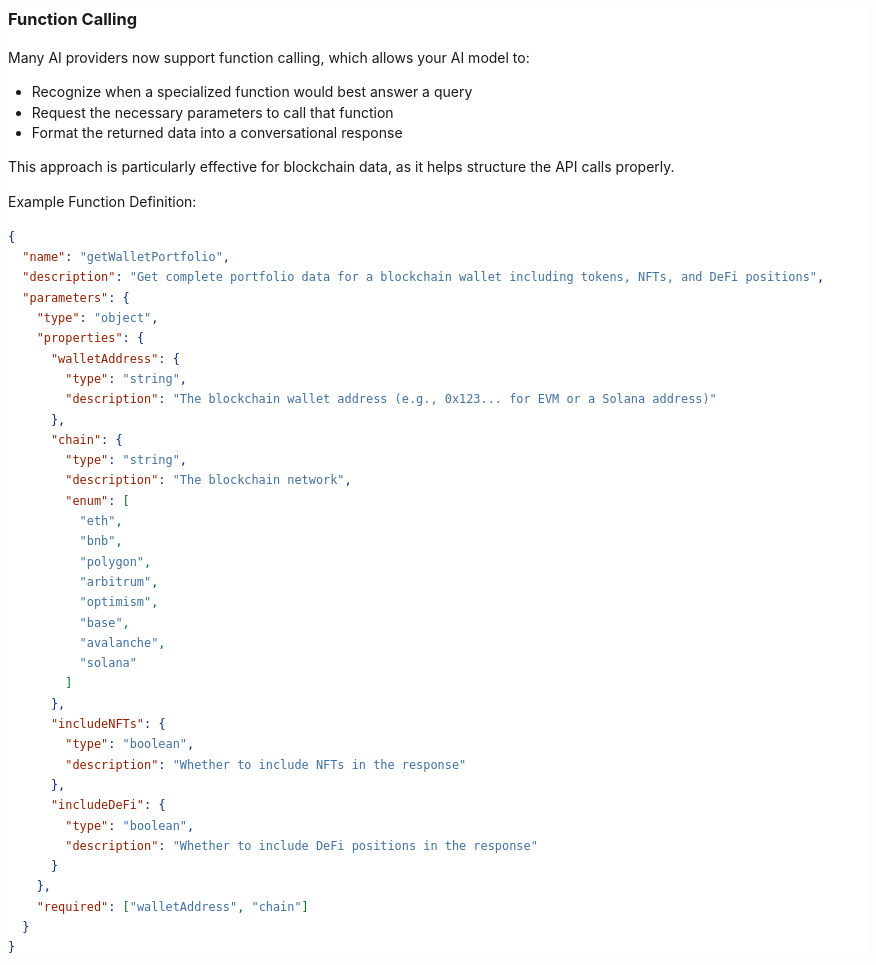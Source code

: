 
### Function Calling

Many AI providers now support function calling, which allows your AI model to:

- Recognize when a specialized function would best answer a query
- Request the necessary parameters to call that function
- Format the returned data into a conversational response

This approach is particularly effective for blockchain data, as it helps structure the API calls properly.

Example Function Definition:

```json
{
  "name": "getWalletPortfolio",
  "description": "Get complete portfolio data for a blockchain wallet including tokens, NFTs, and DeFi positions",
  "parameters": {
    "type": "object",
    "properties": {
      "walletAddress": {
        "type": "string",
        "description": "The blockchain wallet address (e.g., 0x123... for EVM or a Solana address)"
      },
      "chain": {
        "type": "string",
        "description": "The blockchain network",
        "enum": [
          "eth",
          "bnb",
          "polygon",
          "arbitrum",
          "optimism",
          "base",
          "avalanche",
          "solana"
        ]
      },
      "includeNFTs": {
        "type": "boolean",
        "description": "Whether to include NFTs in the response"
      },
      "includeDeFi": {
        "type": "boolean",
        "description": "Whether to include DeFi positions in the response"
      }
    },
    "required": ["walletAddress", "chain"]
  }
}
```
